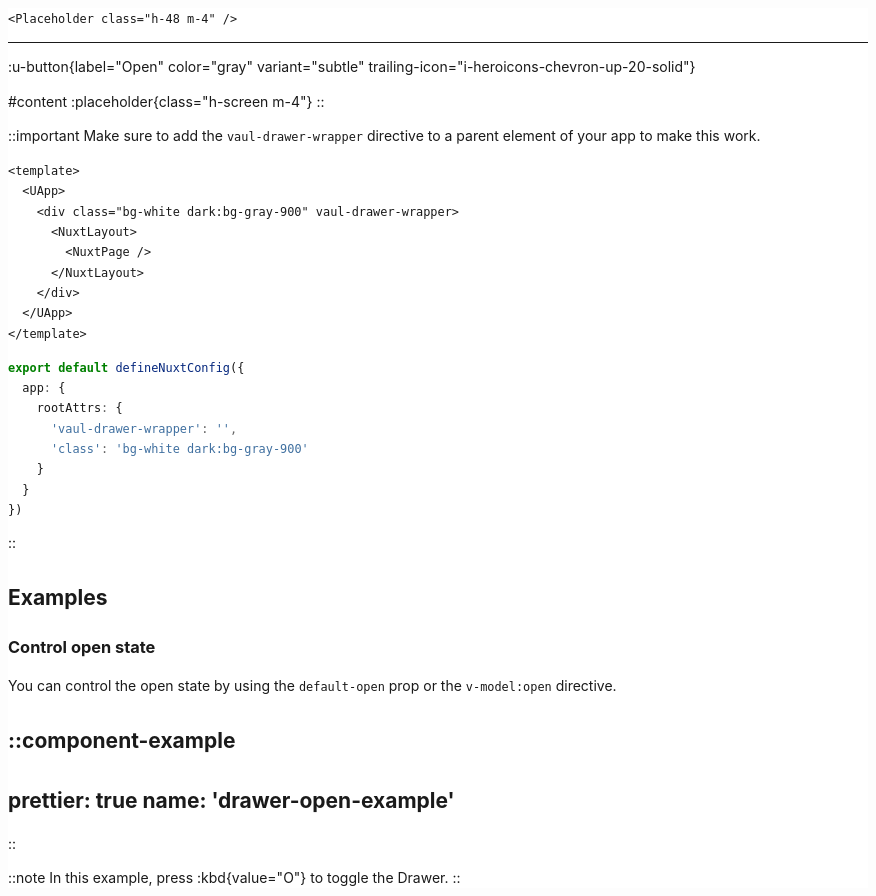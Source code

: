     <Placeholder class="h-48 m-4" />
---

:u-button{label="Open" color="gray" variant="subtle" trailing-icon="i-heroicons-chevron-up-20-solid"}

#content
:placeholder{class="h-screen m-4"}
::

::important
Make sure to add the `vaul-drawer-wrapper` directive to a parent element of your app to make this work.

```vue [app.vue]
<template>
  <UApp>
    <div class="bg-white dark:bg-gray-900" vaul-drawer-wrapper>
      <NuxtLayout>
        <NuxtPage />
      </NuxtLayout>
    </div>
  </UApp>
</template>
```

```ts [nuxt.config.ts]
export default defineNuxtConfig({
  app: {
    rootAttrs: {
      'vaul-drawer-wrapper': '',
      'class': 'bg-white dark:bg-gray-900'
    }
  }
})
```
::

## Examples

### Control open state

You can control the open state by using the `default-open` prop or the `v-model:open` directive.

::component-example
---
prettier: true
name: 'drawer-open-example'
---
::

::note
In this example, press :kbd{value="O"} to toggle the Drawer.
::
